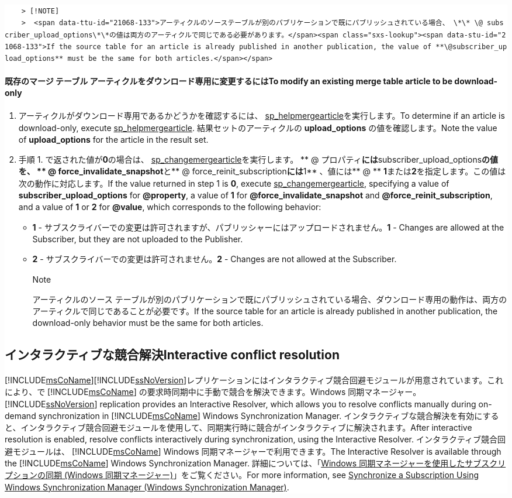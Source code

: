         > [!NOTE]  
        >  <span data-ttu-id="21068-133">アーティクルのソーステーブルが別のパブリケーションで既にパブリッシュされている場合、 \*\* \@ subscriber_upload_options\*\*の値は両方のアーティクルで同じである必要があります。</span><span class="sxs-lookup"><span data-stu-id="21068-133">If the source table for an article is already published in another publication, the value of **\@subscriber_upload_options** must be the same for both articles.</span></span>  
  
#### <a name="to-modify-an-existing-merge-table-article-to-be-download-only"></a><span data-ttu-id="21068-134">既存のマージ テーブル アーティクルをダウンロード専用に変更するには</span><span class="sxs-lookup"><span data-stu-id="21068-134">To modify an existing merge table article to be download-only</span></span>  
  
1.  <span data-ttu-id="21068-135">アーティクルがダウンロード専用であるかどうかを確認するには、 [sp_helpmergearticle](/sql/relational-databases/system-stored-procedures/sp-helpmergearticle-transact-sql)を実行します。</span><span class="sxs-lookup"><span data-stu-id="21068-135">To determine if an article is download-only, execute [sp_helpmergearticle](/sql/relational-databases/system-stored-procedures/sp-helpmergearticle-transact-sql).</span></span> <span data-ttu-id="21068-136">結果セットのアーティクルの **upload_options** の値を確認します。</span><span class="sxs-lookup"><span data-stu-id="21068-136">Note the value of **upload_options** for the article in the result set.</span></span>    
2.  <span data-ttu-id="21068-137">手順 1. で返された値が**0**の場合は、 [sp_changemergearticle](/sql/relational-databases/system-stored-procedures/sp-changemergearticle-transact-sql)を実行します。 \*\* \@ プロパティ**には**subscriber_upload_options**の値を、 \*\* \@ force_invalidate_snapshot**と\*\* \@ force_reinit_subscription**には**1\*\* 、値には\*\* \@ \*\* **1**または**2**を指定します。この値は次の動作に対応します。</span><span class="sxs-lookup"><span data-stu-id="21068-137">If the value returned in step 1 is **0**, execute [sp_changemergearticle](/sql/relational-databases/system-stored-procedures/sp-changemergearticle-transact-sql), specifying a value of **subscriber_upload_options** for **\@property**, a value of **1** for **\@force_invalidate_snapshot** and **\@force_reinit_subscription**, and a value of **1** or **2** for **\@value**, which corresponds to the following behavior:</span></span>  
  
    -   <span data-ttu-id="21068-138">**1** - サブスクライバーでの変更は許可されますが、パブリッシャーにはアップロードされません。</span><span class="sxs-lookup"><span data-stu-id="21068-138">**1** - Changes are allowed at the Subscriber, but they are not uploaded to the Publisher.</span></span>    
    -   <span data-ttu-id="21068-139">**2** - サブスクライバーでの変更は許可されません。</span><span class="sxs-lookup"><span data-stu-id="21068-139">**2** - Changes are not allowed at the Subscriber.</span></span>  
  
        > [!NOTE]  
        >  <span data-ttu-id="21068-140">アーティクルのソース テーブルが別のパブリケーションで既にパブリッシュされている場合、ダウンロード専用の動作は、両方のアーティクルで同じであることが必要です。</span><span class="sxs-lookup"><span data-stu-id="21068-140">If the source table for an article is already published in another publication, the download-only behavior must be the same for both articles.</span></span>  
 
## <a name=""></a><span data-ttu-id="21068-141"><a name="interactive-conflict-resolution">インタラクティブな競合解決</a></span><span class="sxs-lookup"><span data-stu-id="21068-141"><a name="interactive-conflict-resolution">Interactive conflict resolution</a></span></span>
[!INCLUDE[msCoName](../../../includes/msconame-md.md)]<span data-ttu-id="21068-142">[!INCLUDE[ssNoVersion](../../../includes/ssnoversion-md.md)]レプリケーションにはインタラクティブ競合回避モジュールが用意されています。これにより、で [!INCLUDE[msCoName](../../../includes/msconame-md.md)] の要求時同期中に手動で競合を解決できます。Windows 同期マネージャー。</span><span class="sxs-lookup"><span data-stu-id="21068-142">[!INCLUDE[ssNoVersion](../../../includes/ssnoversion-md.md)] replication provides an Interactive Resolver, which allows you to resolve conflicts manually during on-demand synchronization in [!INCLUDE[msCoName](../../../includes/msconame-md.md)] Windows Synchronization Manager.</span></span> <span data-ttu-id="21068-143">インタラクティブな競合解決を有効にすると、インタラクティブ競合回避モジュールを使用して、同期実行時に競合がインタラクティブに解決されます。</span><span class="sxs-lookup"><span data-stu-id="21068-143">After interactive resolution is enabled, resolve conflicts interactively during synchronization, using the Interactive Resolver.</span></span> <span data-ttu-id="21068-144">インタラクティブ競合回避モジュールは、 [!INCLUDE[msCoName](../../../includes/msconame-md.md)] Windows 同期マネージャーで利用できます。</span><span class="sxs-lookup"><span data-stu-id="21068-144">The Interactive Resolver is available through the [!INCLUDE[msCoName](../../../includes/msconame-md.md)] Windows Synchronization Manager.</span></span> <span data-ttu-id="21068-145">詳細については、「[Windows 同期マネージャーを使用したサブスクリプションの同期 &#40;Windows 同期マネージャー&#41;](../synchronize-a-subscription-using-windows-synchronization-manager.md)」をご覧ください。</span><span class="sxs-lookup"><span data-stu-id="21068-145">For more information, see [Synchronize a Subscription Using Windows Synchronization Manager &#40;Windows Synchronization Manager&#41;](../synchronize-a-subscription-using-windows-synchronization-manager.md).</span></span>  
  